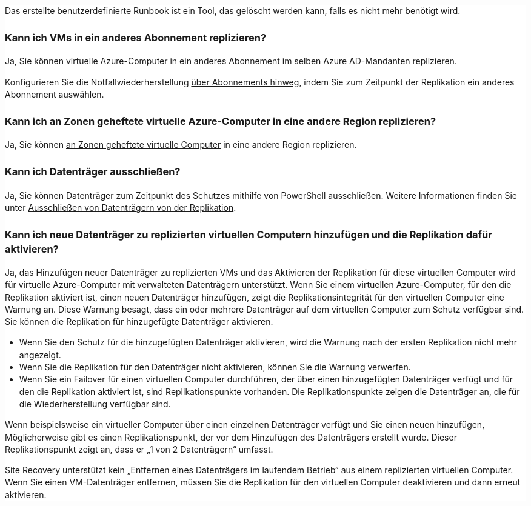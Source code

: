 Das erstellte benutzerdefinierte Runbook ist ein Tool, das gelöscht werden kann, falls es nicht mehr benötigt wird.

### <a name="can-i-replicate-vms-to-another-subscription"></a>Kann ich VMs in ein anderes Abonnement replizieren?

Ja, Sie können virtuelle Azure-Computer in ein anderes Abonnement im selben Azure AD-Mandanten replizieren.

Konfigurieren Sie die Notfallwiederherstellung [über Abonnements hinweg](https://azure.microsoft.com/blog/cross-subscription-dr), indem Sie zum Zeitpunkt der Replikation ein anderes Abonnement auswählen.

### <a name="can-i-replicate-zone-pinned-azure-vms-to-another-region"></a>Kann ich an Zonen geheftete virtuelle Azure-Computer in eine andere Region replizieren?

Ja, Sie können [an Zonen geheftete virtuelle Computer](https://azure.microsoft.com/blog/disaster-recovery-of-zone-pinned-azure-virtual-machines-to-another-region) in eine andere Region replizieren.

### <a name="can-i-exclude-disks"></a>Kann ich Datenträger ausschließen?

Ja, Sie können Datenträger zum Zeitpunkt des Schutzes mithilfe von PowerShell ausschließen. Weitere Informationen finden Sie unter [Ausschließen von Datenträgern von der Replikation](azure-to-azure-exclude-disks.md).

### <a name="can-i-add-new-disks-to-replicated-vms-and-enable-replication-for-them"></a>Kann ich neue Datenträger zu replizierten virtuellen Computern hinzufügen und die Replikation dafür aktivieren?

Ja, das Hinzufügen neuer Datenträger zu replizierten VMs und das Aktivieren der Replikation für diese virtuellen Computer wird für virtuelle Azure-Computer mit verwalteten Datenträgern unterstützt. Wenn Sie einem virtuellen Azure-Computer, für den die Replikation aktiviert ist, einen neuen Datenträger hinzufügen, zeigt die Replikationsintegrität für den virtuellen Computer eine Warnung an. Diese Warnung besagt, dass ein oder mehrere Datenträger auf dem virtuellen Computer zum Schutz verfügbar sind. Sie können die Replikation für hinzugefügte Datenträger aktivieren.

- Wenn Sie den Schutz für die hinzugefügten Datenträger aktivieren, wird die Warnung nach der ersten Replikation nicht mehr angezeigt.
- Wenn Sie die Replikation für den Datenträger nicht aktivieren, können Sie die Warnung verwerfen.
- Wenn Sie ein Failover für einen virtuellen Computer durchführen, der über einen hinzugefügten Datenträger verfügt und für den die Replikation aktiviert ist, sind Replikationspunkte vorhanden. Die Replikationspunkte zeigen die Datenträger an, die für die Wiederherstellung verfügbar sind.

Wenn beispielsweise ein virtueller Computer über einen einzelnen Datenträger verfügt und Sie einen neuen hinzufügen, Möglicherweise gibt es einen Replikationspunkt, der vor dem Hinzufügen des Datenträgers erstellt wurde. Dieser Replikationspunkt zeigt an, dass er „1 von 2 Datenträgern“ umfasst.

Site Recovery unterstützt kein „Entfernen eines Datenträgers im laufendem Betrieb“ aus einem replizierten virtuellen Computer. Wenn Sie einen VM-Datenträger entfernen, müssen Sie die Replikation für den virtuellen Computer deaktivieren und dann erneut aktivieren.
